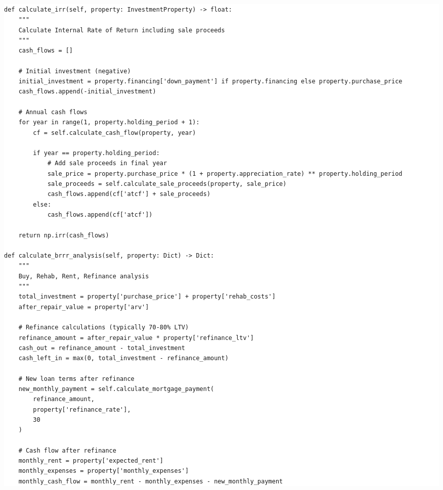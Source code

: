     def calculate_irr(self, property: InvestmentProperty) -> float:
        """
        Calculate Internal Rate of Return including sale proceeds
        """
        cash_flows = []
        
        # Initial investment (negative)
        initial_investment = property.financing['down_payment'] if property.financing else property.purchase_price
        cash_flows.append(-initial_investment)
        
        # Annual cash flows
        for year in range(1, property.holding_period + 1):
            cf = self.calculate_cash_flow(property, year)
            
            if year == property.holding_period:
                # Add sale proceeds in final year
                sale_price = property.purchase_price * (1 + property.appreciation_rate) ** property.holding_period
                sale_proceeds = self.calculate_sale_proceeds(property, sale_price)
                cash_flows.append(cf['atcf'] + sale_proceeds)
            else:
                cash_flows.append(cf['atcf'])
        
        return np.irr(cash_flows)
    
    def calculate_brrr_analysis(self, property: Dict) -> Dict:
        """
        Buy, Rehab, Rent, Refinance analysis
        """
        total_investment = property['purchase_price'] + property['rehab_costs']
        after_repair_value = property['arv']
        
        # Refinance calculations (typically 70-80% LTV)
        refinance_amount = after_repair_value * property['refinance_ltv']
        cash_out = refinance_amount - total_investment
        cash_left_in = max(0, total_investment - refinance_amount)
        
        # New loan terms after refinance
        new_monthly_payment = self.calculate_mortgage_payment(
            refinance_amount,
            property['refinance_rate'],
            30
        )
        
        # Cash flow after refinance
        monthly_rent = property['expected_rent']
        monthly_expenses = property['monthly_expenses']
        monthly_cash_flow = monthly_rent - monthly_expenses - new_monthly_payment
        